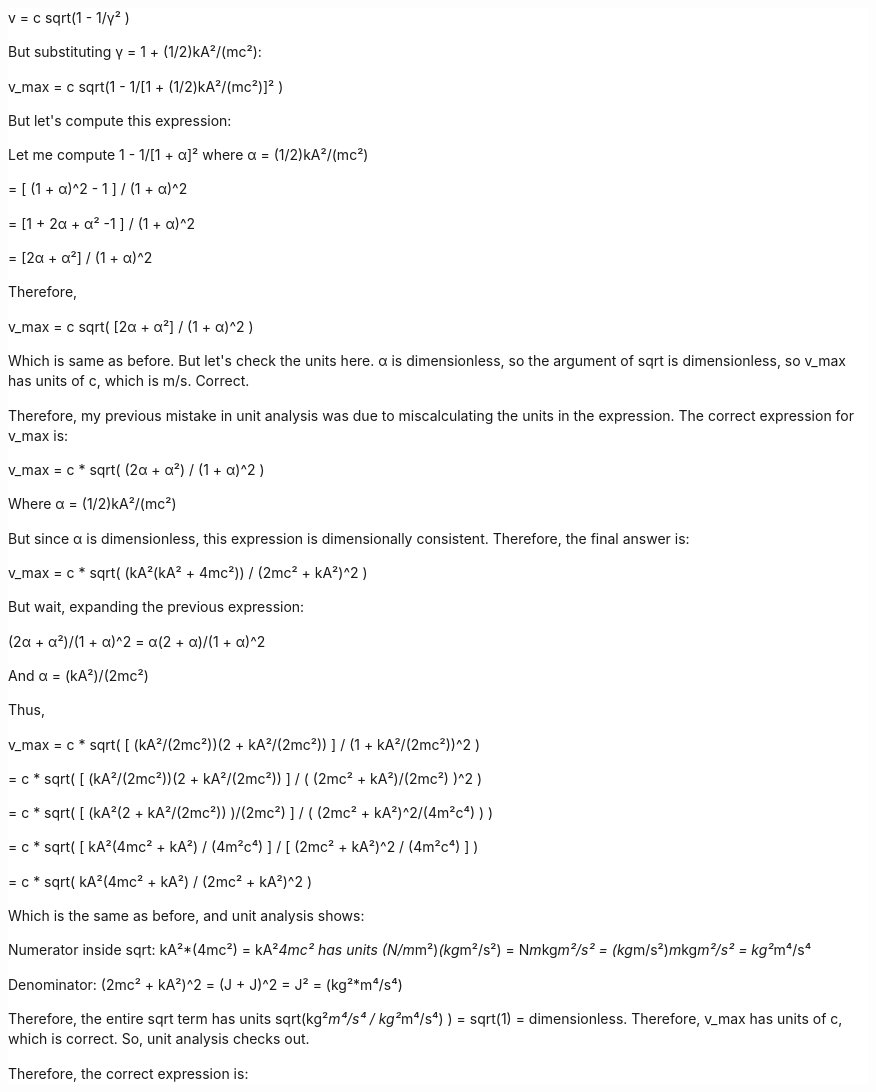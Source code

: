 v = c sqrt(1 - 1/γ² )

But substituting γ = 1 + (1/2)kA²/(mc²):

v_max = c sqrt(1 - 1/[1 + (1/2)kA²/(mc²)]² )

But let's compute this expression:

Let me compute 1 - 1/[1 + α]² where α = (1/2)kA²/(mc²)

= [ (1 + α)^2 - 1 ] / (1 + α)^2

= [1 + 2α + α² -1 ] / (1 + α)^2

= [2α + α²] / (1 + α)^2

Therefore,

v_max = c sqrt( [2α + α²] / (1 + α)^2 )

Which is same as before. But let's check the units here. α is dimensionless, so the argument of sqrt is dimensionless, so v_max has units of c, which is m/s. Correct.

Therefore, my previous mistake in unit analysis was due to miscalculating the units in the expression. The correct expression for v_max is:

v_max = c * sqrt( (2α + α²) / (1 + α)^2 )

Where α = (1/2)kA²/(mc²)

But since α is dimensionless, this expression is dimensionally consistent. Therefore, the final answer is:

v_max = c * sqrt( (kA²(kA² + 4mc²)) / (2mc² + kA²)^2 )

But wait, expanding the previous expression:

(2α + α²)/(1 + α)^2 = α(2 + α)/(1 + α)^2

And α = (kA²)/(2mc²)

Thus,

v_max = c * sqrt( [ (kA²/(2mc²))(2 + kA²/(2mc²)) ] / (1 + kA²/(2mc²))^2 )

= c * sqrt( [ (kA²/(2mc²))(2 + kA²/(2mc²)) ] / ( (2mc² + kA²)/(2mc²) )^2 )

= c * sqrt( [ (kA²(2 + kA²/(2mc²)) )/(2mc²) ] / ( (2mc² + kA²)^2/(4m²c⁴) ) )

= c * sqrt( [ kA²(4mc² + kA²) / (4m²c⁴) ] / [ (2mc² + kA²)^2 / (4m²c⁴) ] )

= c * sqrt( kA²(4mc² + kA²) / (2mc² + kA²)^2 )

Which is the same as before, and unit analysis shows:

Numerator inside sqrt: kA²*(4mc²) = kA²*4mc² has units (N/m*m²)*(kg*m²/s²) = N*m*kg*m²/s² = (kg*m/s²)*m*kg*m²/s² = kg²*m⁴/s⁴

Denominator: (2mc² + kA²)^2 = (J + J)^2 = J² = (kg²*m⁴/s⁴)

Therefore, the entire sqrt term has units sqrt(kg²*m⁴/s⁴ / kg²*m⁴/s⁴) ) = sqrt(1) = dimensionless. Therefore, v_max has units of c, which is correct. So, unit analysis checks out.

Therefore, the correct expression is:
